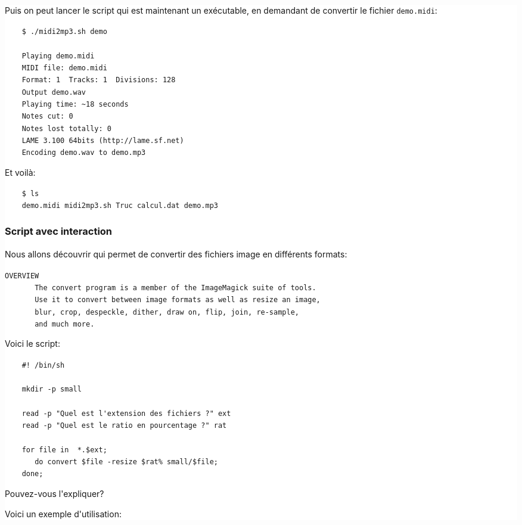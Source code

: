 Puis on peut lancer le script qui est maintenant un exécutable, en
demandant de convertir le fichier `demo.midi`:


```shell
    $ ./midi2mp3.sh demo

    Playing demo.midi
    MIDI file: demo.midi
    Format: 1  Tracks: 1  Divisions: 128
    Output demo.wav
    Playing time: ~18 seconds
    Notes cut: 0
    Notes lost totally: 0
    LAME 3.100 64bits (http://lame.sf.net)
    Encoding demo.wav to demo.mp3
```

Et voilà:

```shell
    $ ls
    demo.midi midi2mp3.sh Truc calcul.dat demo.mp3
```

### Script avec interaction

Nous allons découvrir qui permet de convertir des fichiers image en
différents formats:

    OVERVIEW
           The convert program is a member of the ImageMagick suite of tools.
           Use it to convert between image formats as well as resize an image,
           blur, crop, despeckle, dither, draw on, flip, join, re-sample,
           and much more.

Voici le script:


```shell
    #! /bin/sh

    mkdir -p small

    read -p "Quel est l'extension des fichiers ?" ext
    read -p "Quel est le ratio en pourcentage ?" rat

    for file in  *.$ext;
       do convert $file -resize $rat% small/$file;
    done;
```


Pouvez-vous l'expliquer?

Voici un exemple d'utilisation:

